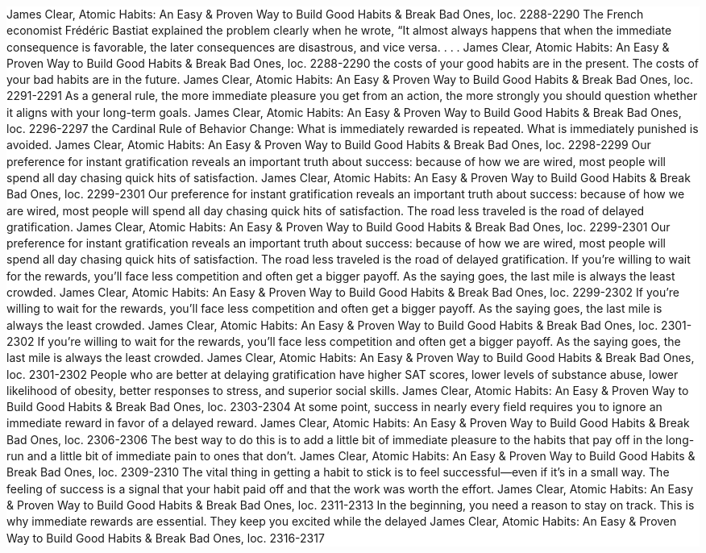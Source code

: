 James Clear, Atomic Habits: An Easy & Proven Way to Build Good Habits & Break Bad Ones, loc. 2288-2290
The French economist Frédéric Bastiat explained the problem clearly when he wrote, “It almost always happens that when the immediate consequence is favorable, the later consequences are disastrous, and vice versa. . . .
James Clear, Atomic Habits: An Easy & Proven Way to Build Good Habits & Break Bad Ones, loc. 2288-2290
the costs of your good habits are in the present. The costs of your bad habits are in the future.
James Clear, Atomic Habits: An Easy & Proven Way to Build Good Habits & Break Bad Ones, loc. 2291-2291
As a general rule, the more immediate pleasure you get from an action, the more strongly you should question whether it aligns with your long-term goals.
James Clear, Atomic Habits: An Easy & Proven Way to Build Good Habits & Break Bad Ones, loc. 2296-2297
the Cardinal Rule of Behavior Change: What is immediately rewarded is repeated. What is immediately punished is avoided.
James Clear, Atomic Habits: An Easy & Proven Way to Build Good Habits & Break Bad Ones, loc. 2298-2299
Our preference for instant gratification reveals an important truth about success: because of how we are wired, most people will spend all day chasing quick hits of satisfaction.
James Clear, Atomic Habits: An Easy & Proven Way to Build Good Habits & Break Bad Ones, loc. 2299-2301
Our preference for instant gratification reveals an important truth about success: because of how we are wired, most people will spend all day chasing quick hits of satisfaction. The road less traveled is the road of delayed gratification.
James Clear, Atomic Habits: An Easy & Proven Way to Build Good Habits & Break Bad Ones, loc. 2299-2301
Our preference for instant gratification reveals an important truth about success: because of how we are wired, most people will spend all day chasing quick hits of satisfaction. The road less traveled is the road of delayed gratification. If you’re willing to wait for the rewards, you’ll face less competition and often get a bigger payoff. As the saying goes, the last mile is always the least crowded.
James Clear, Atomic Habits: An Easy & Proven Way to Build Good Habits & Break Bad Ones, loc. 2299-2302
If you’re willing to wait for the rewards, you’ll face less competition and often get a bigger payoff. As the saying goes, the last mile is always the least crowded.
James Clear, Atomic Habits: An Easy & Proven Way to Build Good Habits & Break Bad Ones, loc. 2301-2302
If you’re willing to wait for the rewards, you’ll face less competition and often get a bigger payoff. As the saying goes, the last mile is always the least crowded.
James Clear, Atomic Habits: An Easy & Proven Way to Build Good Habits & Break Bad Ones, loc. 2301-2302
People who are better at delaying gratification have higher SAT scores, lower levels of substance abuse, lower likelihood of obesity, better responses to stress, and superior social skills.
James Clear, Atomic Habits: An Easy & Proven Way to Build Good Habits & Break Bad Ones, loc. 2303-2304
At some point, success in nearly every field requires you to ignore an immediate reward in favor of a delayed reward.
James Clear, Atomic Habits: An Easy & Proven Way to Build Good Habits & Break Bad Ones, loc. 2306-2306
The best way to do this is to add a little bit of immediate pleasure to the habits that pay off in the long-run and a little bit of immediate pain to ones that don’t.
James Clear, Atomic Habits: An Easy & Proven Way to Build Good Habits & Break Bad Ones, loc. 2309-2310
The vital thing in getting a habit to stick is to feel successful—even if it’s in a small way. The feeling of success is a signal that your habit paid off and that the work was worth the effort.
James Clear, Atomic Habits: An Easy & Proven Way to Build Good Habits & Break Bad Ones, loc. 2311-2313
In the beginning, you need a reason to stay on track. This is why immediate rewards are essential. They keep you excited while the delayed
James Clear, Atomic Habits: An Easy & Proven Way to Build Good Habits & Break Bad Ones, loc. 2316-2317
